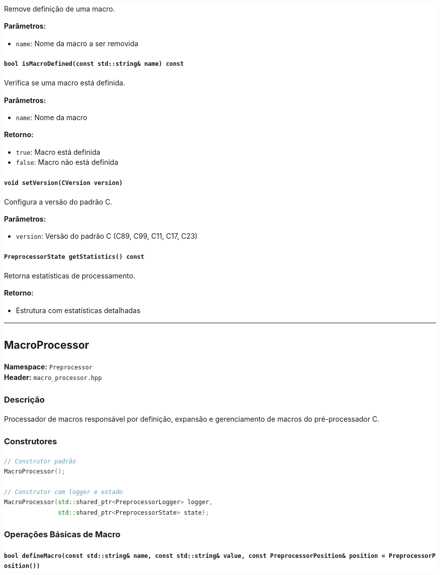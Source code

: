 Remove definição de uma macro.

**Parâmetros:**
- `name`: Nome da macro a ser removida

#### `bool isMacroDefined(const std::string& name) const`

Verifica se uma macro está definida.

**Parâmetros:**
- `name`: Nome da macro

**Retorno:**
- `true`: Macro está definida
- `false`: Macro não está definida

#### `void setVersion(CVersion version)`

Configura a versão do padrão C.

**Parâmetros:**
- `version`: Versão do padrão C (C89, C99, C11, C17, C23)

#### `PreprocessorState getStatistics() const`

Retorna estatísticas de processamento.

**Retorno:**
- Estrutura com estatísticas detalhadas

---

## MacroProcessor

**Namespace:** `Preprocessor`  
**Header:** `macro_processor.hpp`

### Descrição

Processador de macros responsável por definição, expansão e gerenciamento de macros do pré-processador C.

### Construtores

```cpp
// Construtor padrão
MacroProcessor();

// Construtor com logger e estado
MacroProcessor(std::shared_ptr<PreprocessorLogger> logger,
               std::shared_ptr<PreprocessorState> state);
```

### Operações Básicas de Macro

#### `bool defineMacro(const std::string& name, const std::string& value, const PreprocessorPosition& position = PreprocessorPosition())`
